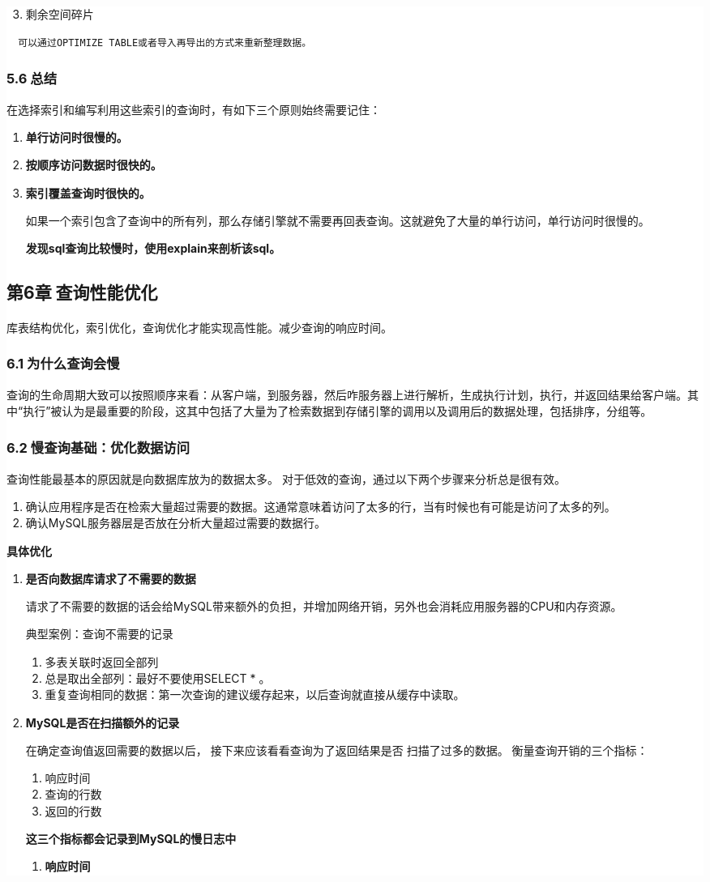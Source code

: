    3.  剩余空间碎片

      可以通过OPTIMIZE TABLE或者导入再导出的方式来重新整理数据。

###  5.6 总结

在选择索引和编写利用这些索引的查询时，有如下三个原则始终需要记住：

1. **单行访问时很慢的。**

2. **按顺序访问数据时很快的。**

3. **索引覆盖查询时很快的。**

   如果一个索引包含了查询中的所有列，那么存储引擎就不需要再回表查询。这就避免了大量的单行访问，单行访问时很慢的。

   **发现sql查询比较慢时，使用explain来剖析该sql。**  

## 第6章 查询性能优化

库表结构优化，索引优化，查询优化才能实现高性能。减少查询的响应时间。

### 6.1 为什么查询会慢

查询的生命周期大致可以按照顺序来看：从客户端，到服务器，然后咋服务器上进行解析，生成执行计划，执行，并返回结果给客户端。其中“执行”被认为是最重要的阶段，这其中包括了大量为了检索数据到存储引擎的调用以及调用后的数据处理，包括排序，分组等。

###  6.2 慢查询基础：优化数据访问

查询性能最基本的原因就是向数据库放为的数据太多。
对于低效的查询，通过以下两个步骤来分析总是很有效。

1. 确认应用程序是否在检索大量超过需要的数据。这通常意味着访问了太多的行，当有时候也有可能是访问了太多的列。
2. 确认MySQL服务器层是否放在分析大量超过需要的数据行。

**具体优化**       

1. **是否向数据库请求了不需要的数据**

   请求了不需要的数据的话会给MySQL带来额外的负担，并增加网络开销，另外也会消耗应用服务器的CPU和内存资源。

   典型案例：查询不需要的记录  

   1. 多表关联时返回全部列
   2. 总是取出全部列：最好不要使用SELECT * 。
   3. 重复查询相同的数据：第一次查询的建议缓存起来，以后查询就直接从缓存中读取。        

2. **MySQL是否在扫描额外的记录**

   在确定查询值返回需要的数据以后， 接下来应该看看查询为了返回结果是否 扫描了过多的数据。
   衡量查询开销的三个指标：

   1. 响应时间
   2. 查询的行数
   3. 返回的行数

   **这三个指标都会记录到MySQL的慢日志中**

   1. **响应时间**
